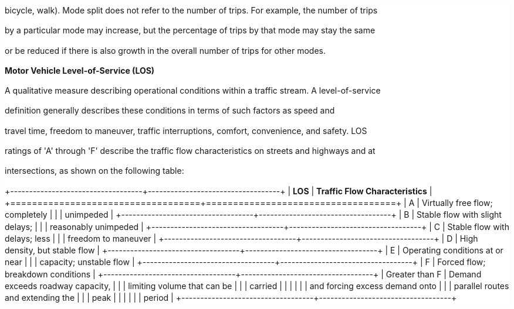 bicycle, walk). Mode split does not refer to the number of trips. For
example, the number of trips

by a particular mode may increase, but the percentage of trips by that
mode may stay the same

or be reduced if there is also growth in the overall number of trips for
other modes.

**Motor Vehicle Level-of-Service (LOS)**

A qualitative measure describing operational conditions within a traffic
stream. A level-of-service

definition generally describes these conditions in terms of such factors
as speed and

travel time, freedom to maneuver, traffic interruptions, comfort,
convenience, and safety. LOS

ratings of 'A' through 'F' describe the traffic flow characteristics on
streets and highways and at

intersections, as shown on the following table:

+-----------------------------------+-----------------------------------+
| **LOS**                           | **Traffic Flow Characteristics**  |
+===================================+===================================+
| A                                 | Virtually free flow; completely   |
|                                   | unimpeded                         |
+-----------------------------------+-----------------------------------+
| B                                 | Stable flow with slight delays;   |
|                                   | reasonably unimpeded              |
+-----------------------------------+-----------------------------------+
| C                                 | Stable flow with delays; less     |
|                                   | freedom to maneuver               |
+-----------------------------------+-----------------------------------+
| D                                 | High density, but stable flow     |
+-----------------------------------+-----------------------------------+
| E                                 | Operating conditions at or near   |
|                                   | capacity; unstable flow           |
+-----------------------------------+-----------------------------------+
| F                                 | Forced flow; breakdown conditions |
+-----------------------------------+-----------------------------------+
| Greater than F                    | Demand exceeds roadway capacity,  |
|                                   | limiting volume that can be       |
|                                   | carried                           |
|                                   |                                   |
|                                   | and forcing excess demand onto    |
|                                   | parallel routes and extending the |
|                                   | peak                              |
|                                   |                                   |
|                                   | period                            |
+-----------------------------------+-----------------------------------+